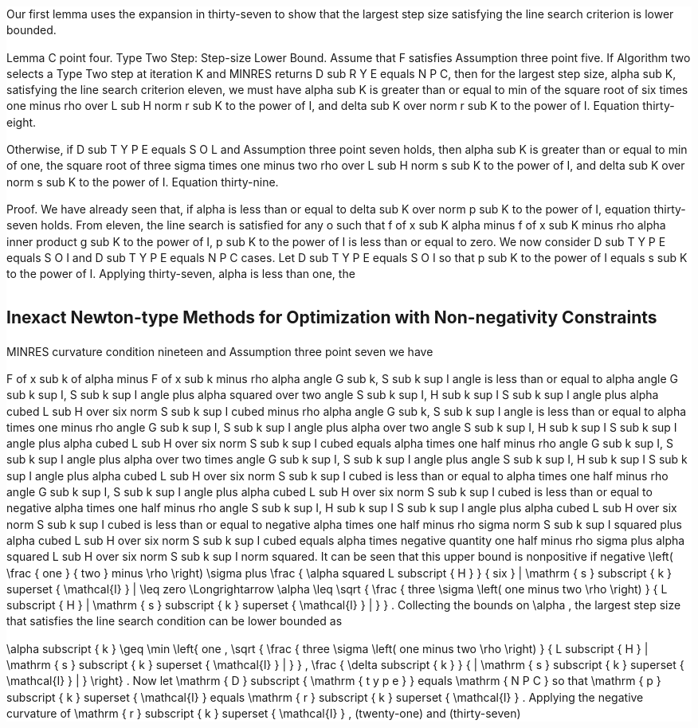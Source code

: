 Our first lemma uses the expansion in thirty-seven to show that the largest step size satisfying the line search criterion is lower bounded.

Lemma C point four. Type Two Step: Step-size Lower Bound. Assume that F satisfies Assumption three point five. If Algorithm two selects a Type Two step at iteration K and MINRES returns D sub R Y E equals N P C, then for the largest step size, alpha sub K, satisfying the line search criterion eleven, we must have alpha sub K is greater than or equal to min of the square root of six times one minus rho over L sub H norm r sub K to the power of I, and delta sub K over norm r sub K to the power of I. Equation thirty-eight.

Otherwise, if D sub T Y P E equals S O L and Assumption three point seven holds, then alpha sub K is greater than or equal to min of one, the square root of three sigma times one minus two rho over L sub H norm s sub K to the power of I, and delta sub K over norm s sub K to the power of I. Equation thirty-nine.

Proof. We have already seen that, if alpha is less than or equal to delta sub K over norm p sub K to the power of I, equation thirty-seven holds. From eleven, the line search is satisfied for any o such that f of x sub K alpha minus f of x sub K minus rho alpha inner product g sub K to the power of I, p sub K to the power of I is less than or equal to zero. We now consider D sub T Y P E equals S O I and D sub T Y P E equals N P C cases. Let D sub T Y P E equals S O I so that p sub K to the power of I equals s sub K to the power of I. Applying thirty-seven, alpha is less than one, the


## Inexact Newton-type Methods for Optimization with Non-negativity Constraints

MINRES curvature condition nineteen and Assumption three point seven we have

F of x sub k of alpha minus F of x sub k minus rho alpha angle G sub k, S sub k sup I angle is less than or equal to alpha angle G sub k sup I, S sub k sup I angle plus alpha squared over two angle S sub k sup I, H sub k sup I S sub k sup I angle plus alpha cubed L sub H over six norm S sub k sup I cubed minus rho alpha angle G sub k, S sub k sup I angle is less than or equal to alpha times one minus rho angle G sub k sup I, S sub k sup I angle plus alpha over two angle S sub k sup I, H sub k sup I S sub k sup I angle plus alpha cubed L sub H over six norm S sub k sup I cubed equals alpha times one half minus rho angle G sub k sup I, S sub k sup I angle plus alpha over two times angle G sub k sup I, S sub k sup I angle plus angle S sub k sup I, H sub k sup I S sub k sup I angle plus alpha cubed L sub H over six norm S sub k sup I cubed is less than or equal to alpha times one half minus rho angle G sub k sup I, S sub k sup I angle plus alpha cubed L sub H over six norm S sub k sup I cubed is less than or equal to negative alpha times one half minus rho angle S sub k sup I, H sub k sup I S sub k sup I angle plus alpha cubed L sub H over six norm S sub k sup I cubed is less than or equal to negative alpha times one half minus rho sigma norm S sub k sup I squared plus alpha cubed L sub H over six norm S sub k sup I cubed equals alpha times negative quantity one half minus rho sigma plus alpha squared L sub H over six norm S sub k sup I norm squared. It can be seen that this upper bound is nonpositive if negative \left( \frac { one } { two } minus \rho \right) \sigma plus \frac { \alpha squared L subscript { H } } { six } \| \mathrm { s } subscript { k } superset { \mathcal{I} } \| \leq zero \Longrightarrow \alpha \leq \sqrt { \frac { three \sigma \left( one minus two \rho \right) } { L subscript { H } \| \mathrm { s } subscript { k } superset { \mathcal{I} } \| } } . Collecting the bounds on \alpha , the largest step size that satisfies the line search condition can be lower bounded as

\alpha subscript { k } \geq \min \left\{ one , \sqrt { \frac { three \sigma \left( one minus two \rho \right) } { L subscript { H } \| \mathrm { s } subscript { k } superset { \mathcal{I} } \| } } , \frac { \delta subscript { k } } { \| \mathrm { s } subscript { k } superset { \mathcal{I} } \| } \right\} . Now let \mathrm { D } subscript { \mathrm { t y p e } } equals \mathrm { N P C } so that \mathrm { p } subscript { k } superset { \mathcal{I} } equals \mathrm { r } subscript { k } superset { \mathcal{I} } . Applying the negative curvature of \mathrm { r } subscript { k } superset { \mathcal{I} } , (twenty-one) and (thirty-seven)
